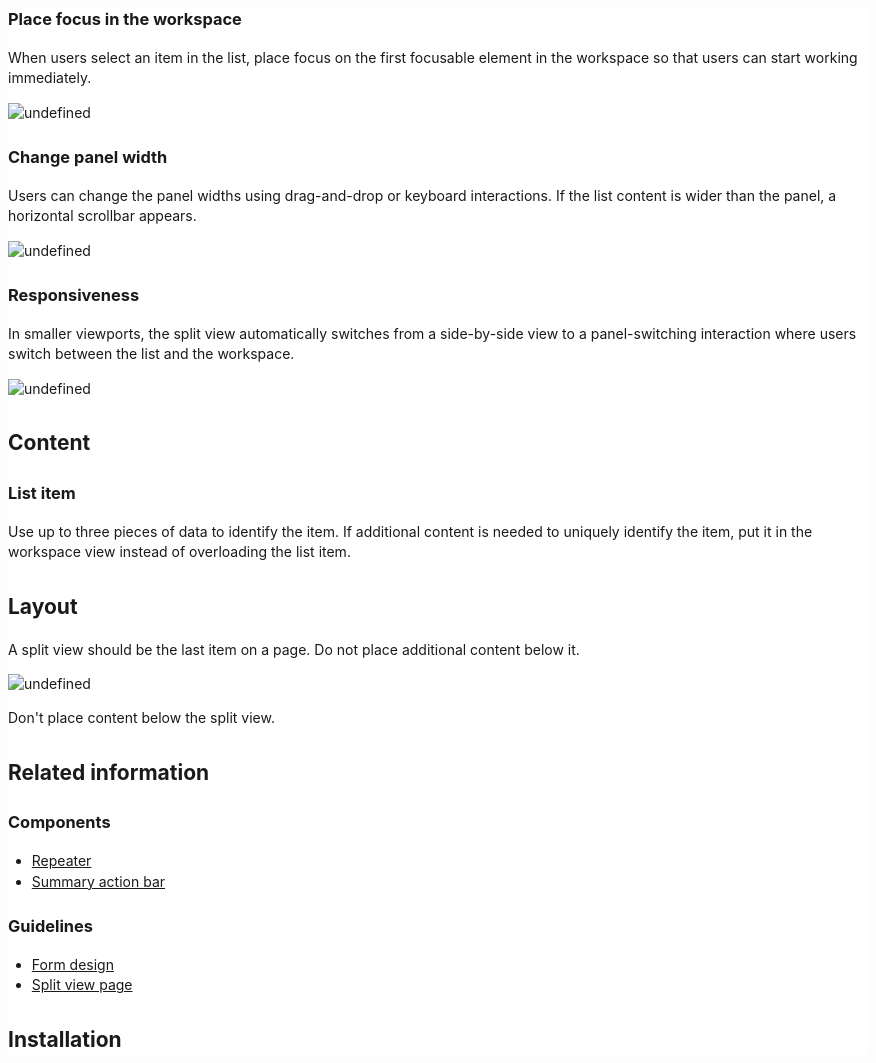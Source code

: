 ### Place focus in the workspace

When users select an item in the list, place focus on the first focusable element in the workspace so that users can start working immediately.

![undefined](https://sky.blackbaudcdn.net/skyuxapps/skyux/assets/img/guidelines/split-view/split-view-behavior-focus.40ba0bd3b0a2551038a779ac8cbd71e2.png)

### Change panel width

Users can change the panel widths using drag-and-drop or keyboard interactions. If the list content is wider than the panel, a horizontal scrollbar appears.

![undefined](https://sky.blackbaudcdn.net/skyuxapps/skyux/assets/img/guidelines/split-view/split-view-behavior-resize.e29d57c2edbdb8810598eb5ab46e1ceb.png)

### Responsiveness

In smaller viewports, the split view automatically switches from a side-by-side view to a panel-switching interaction where users switch between the list and the workspace.

![undefined](https://sky.blackbaudcdn.net/skyuxapps/skyux/assets/img/guidelines/split-view/split-view-behavior-responsive.954b906f00b8173adf28e9118eeb9bac.png)

 Content
--------

### List item

Use up to three pieces of data to identify the item. If additional content is needed to uniquely identify the item, put it in the workspace view instead of overloading the list item.

 Layout
-------

A split view should be the last item on a page. Do not place additional content below it.

![undefined](https://sky.blackbaudcdn.net/skyuxapps/skyux/assets/img/guidelines/split-view/split-view-layout-last-item.98ca0a4b1e52bb8d79d1aeb6a85623ca.png)

Don't place content below the split view.

 Related information
--------------------

### Components

*   [Repeater](/skyux/components/repeater.md)
*   [Summary action bar](/skyux/components/summary-action-bar.md)

### Guidelines

*   [Form design](/skyux/design/guidelines/form-design.md)
*   [Split view page](/skyux/design/guidelines/page-layouts/split-view-page.md)

 Installation
-------------
